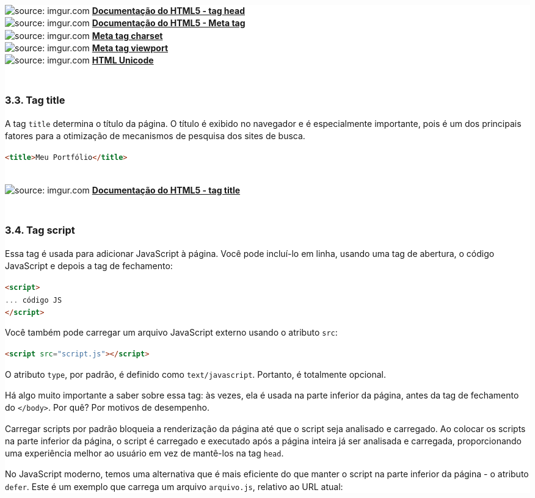 <div align="left"><img src="https://i.imgur.com/WDbGBIA.png" title="source: imgur.com" width="30px"/> <a href="" target="_blank"><b>Documentação do HTML5 - tag head</b></a></div>

<div align="left"><img src="https://i.imgur.com/WDbGBIA.png" title="source: imgur.com" width="30px"/> <a href="https://www.w3schools.com/tags/tag_meta.asp" target="_blank"><b>Documentação do HTML5 - Meta tag</b></a></div>

<div align="left"><img src="https://i.imgur.com/WDbGBIA.png" title="source: imgur.com" width="30px"/> <a href="https://www.w3schools.com/tags/att_meta_charset.asp" target="_blank"><b>Meta tag charset</b></a></div>

<div align="left"><img src="https://i.imgur.com/cDPH4tl.png" title="source: imgur.com" width="30px"/> <a href="https://developer.mozilla.org/en-US/docs/Web/HTML/Viewport_meta_tag" target="_blank"><b>Meta tag viewport</b></a></div>

<div align="left"><img src="https://i.imgur.com/cDPH4tl.png" title="source: imgur.com" width="30px"/> <a href="https://www.w3docs.com/learn-html/html-unicode-reference.html" target="_blank"><b>HTML Unicode</b></a></div>

<br />

<h3>3.3. Tag title</h3>

A tag `title` determina o título da página. O título é exibido no navegador e é especialmente importante, pois é um dos principais fatores para a  otimização de mecanismos de pesquisa dos sites de busca.

```html
<title>Meu Portfólio</title>
```

<br />

<div align="left"><img src="https://i.imgur.com/WDbGBIA.png" title="source: imgur.com" width="30px"/> <a href="https://www.w3schools.com/tags/tag_title.asp" target="_blank"><b>Documentação do HTML5 - tag title</b></a></div>

<br />

<h3>3.4. Tag script</h3>

Essa tag é usada para adicionar JavaScript à página. Você pode incluí-lo em linha, usando uma tag de abertura, o código JavaScript e depois a tag de fechamento:

```html
<script>
... código JS
</script>
```

Você também pode carregar um arquivo JavaScript externo usando o atributo `src`:

```html
<script src="script.js"></script>
```

O atributo `type`, por padrão, é definido como `text/javascript`. Portanto, é totalmente opcional.

Há algo muito importante a saber sobre essa tag: às vezes, ela é usada na parte inferior da página, antes da tag de fechamento do `</body>`. Por quê? Por motivos de desempenho.

Carregar scripts por padrão bloqueia a renderização da página até que o script seja analisado e carregado. Ao colocar os scripts na parte inferior da página, o script é carregado e  executado após a página inteira já ser analisada e carregada,  proporcionando uma experiência melhor ao usuário em vez de mantê-los na  tag `head`.

No JavaScript moderno, temos uma alternativa que é mais eficiente do que  manter o script na parte inferior da página - o atributo `defer`. Este é um exemplo que carrega um arquivo `arquivo.js`, relativo ao URL atual:
